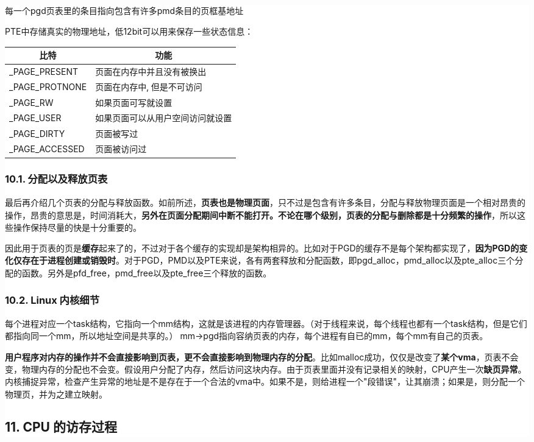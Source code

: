 每一个pgd页表里的条目指向包含有许多pmd条目的页框基地址

PTE中存储真实的物理地址，低12bit可以用来保存一些状态信息：

| 比特                | 功能 |
| --- | --- |
| _PAGE_PRESENT      | 页面在内存中并且没有被换出 |
| _PAGE_PROTNONE     | 页面在内存中, 但是不可访问
| _PAGE_RW           | 如果页面可写就设置
| _PAGE_USER         | 如果页面可以从用户空间访问就设置
| _PAGE_DIRTY        | 页面被写过
| _PAGE_ACCESSED     | 页面被访问过

### 10.1. 分配以及释放页表

最后再介绍几个页表的分配与释放函数。如前所述，**页表也是物理页面**，只不过是包含有许多条目，分配与释放物理页面是一个相对昂贵的操作，昂贵的意思是，时间消耗大，**另外在页面分配期间中断不能打开。不论在哪个级别，页表的分配与删除都是十分频繁的操作**，所以这些操作保持尽量的快是十分重要的。

因此用于页表的页是**缓存**起来了的，不过对于各个缓存的实现却是架构相异的。比如对于PGD的缓存不是每个架构都实现了，**因为PGD的变化仅存在于进程创建或销毁时**。对于PGD，PMD以及PTE来说，各有两套释放和分配函数，即pgd_alloc，pmd_alloc以及pte_alloc三个分配的函数。另外是pfd_free，pmd_free以及pte_free三个释放的函数。

### 10.2. Linux 内核细节

每个进程对应一个task结构，它指向一个mm结构，这就是该进程的内存管理器。（对于线程来说，每个线程也都有一个task结构，但是它们都指向同一个mm，所以地址空间是共享的。）
mm->pgd指向容纳页表的内存，每个进程有自已的mm，每个mm有自己的页表。

**用户程序对内存的操作并不会直接影响到页表，更不会直接影响到物理内存的分配**。比如malloc成功，仅仅是改变了**某个vma**，页表不会变，物理内存的分配也不会变。假设用户分配了内存，然后访问这块内存。由于页表里面并没有记录相关的映射，CPU产生一次**缺页异常**。内核捕捉异常，检查产生异常的地址是不是存在于一个合法的vma中。如果不是，则给进程一个"段错误"，让其崩溃；如果是，则分配一个物理页，并为之建立映射。

## 11. CPU 的访存过程
